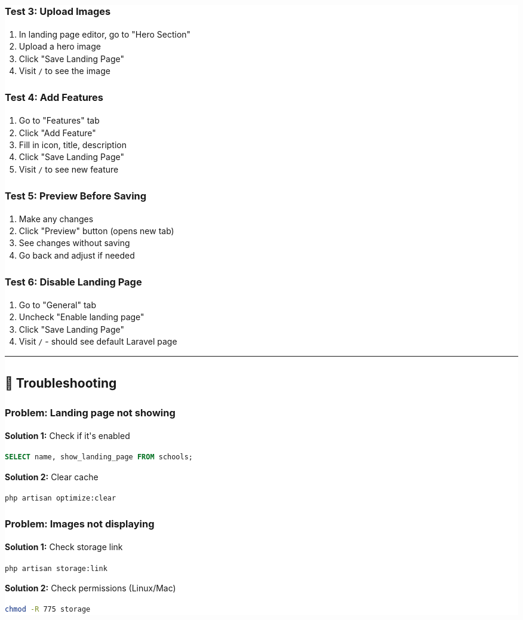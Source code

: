 ### **Test 3: Upload Images**
1. In landing page editor, go to "Hero Section"
2. Upload a hero image
3. Click "Save Landing Page"
4. Visit `/` to see the image

### **Test 4: Add Features**
1. Go to "Features" tab
2. Click "Add Feature"
3. Fill in icon, title, description
4. Click "Save Landing Page"
5. Visit `/` to see new feature

### **Test 5: Preview Before Saving**
1. Make any changes
2. Click "Preview" button (opens new tab)
3. See changes without saving
4. Go back and adjust if needed

### **Test 6: Disable Landing Page**
1. Go to "General" tab
2. Uncheck "Enable landing page"
3. Click "Save Landing Page"
4. Visit `/` - should see default Laravel page

---

## 🚨 **Troubleshooting**

### **Problem: Landing page not showing**

**Solution 1:** Check if it's enabled
```sql
SELECT name, show_landing_page FROM schools;
```

**Solution 2:** Clear cache
```bash
php artisan optimize:clear
```

### **Problem: Images not displaying**

**Solution 1:** Check storage link
```bash
php artisan storage:link
```

**Solution 2:** Check permissions (Linux/Mac)
```bash
chmod -R 775 storage
```
